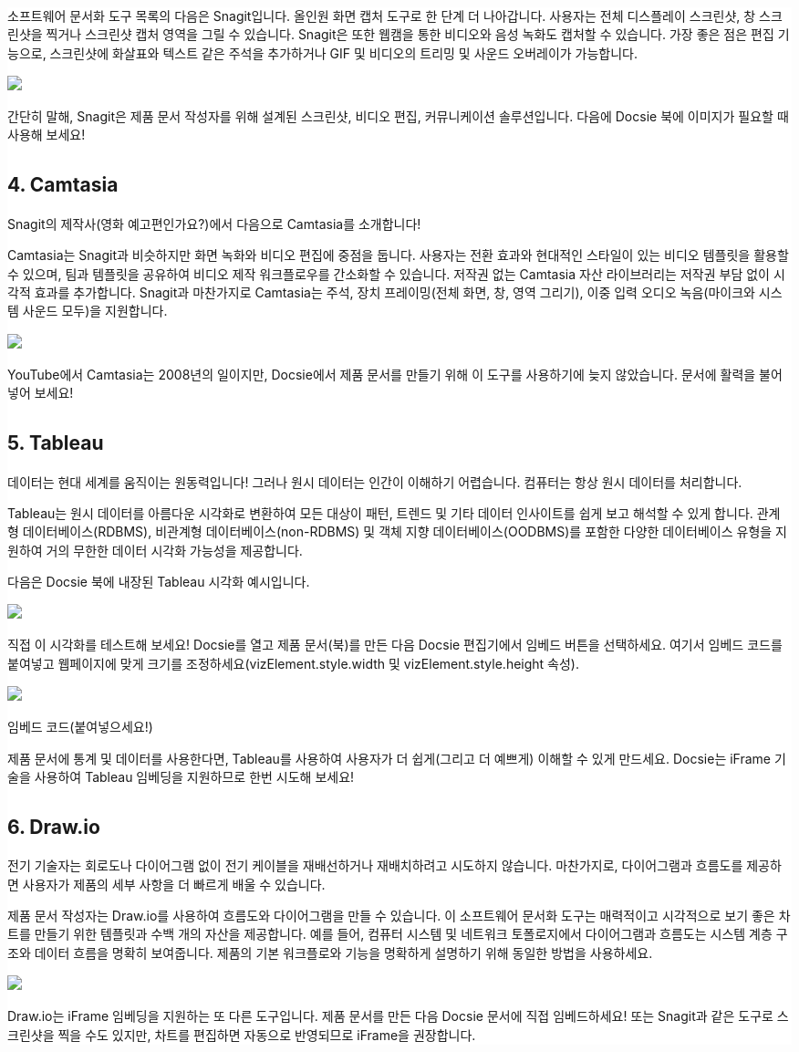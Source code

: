 소프트웨어 문서화 도구 목록의 다음은 Snagit입니다. 올인원 화면 캡처 도구로 한 단계 더 나아갑니다. 사용자는 전체 디스플레이 스크린샷, 창 스크린샷을 찍거나 스크린샷 캡처 영역을 그릴 수 있습니다. Snagit은 또한 웹캠을 통한 비디오와 음성 녹화도 캡처할 수 있습니다. 가장 좋은 점은 편집 기능으로, 스크린샷에 화살표와 텍스트 같은 주석을 추가하거나 GIF 및 비디오의 트리밍 및 사운드 오버레이가 가능합니다.

![](https://cdn.docsie.io/workspace_tovPs7rKnzB4cmaiR/doc_GzKTESk1IUWjA77hg/file_SC6oDqX4HD1Py0agJ/boo_dqsfhc7ObadQ3xWmV/46bf6408-a1ae-d79e-5924-8850700ee854SnagitDocsieExample.png)

간단히 말해, Snagit은 제품 문서 작성자를 위해 설계된 스크린샷, 비디오 편집, 커뮤니케이션 솔루션입니다. 다음에 Docsie 북에 이미지가 필요할 때 사용해 보세요!

## 4. Camtasia

Snagit의 제작사(영화 예고편인가요?)에서 다음으로 Camtasia를 소개합니다!

Camtasia는 Snagit과 비슷하지만 화면 녹화와 비디오 편집에 중점을 둡니다. 사용자는 전환 효과와 현대적인 스타일이 있는 비디오 템플릿을 활용할 수 있으며, 팀과 템플릿을 공유하여 비디오 제작 워크플로우를 간소화할 수 있습니다. 저작권 없는 Camtasia 자산 라이브러리는 저작권 부담 없이 시각적 효과를 추가합니다. Snagit과 마찬가지로 Camtasia는 주석, 장치 프레이밍(전체 화면, 창, 영역 그리기), 이중 입력 오디오 녹음(마이크와 시스템 사운드 모두)을 지원합니다.

![](https://cdn.docsie.io/workspace_tovPs7rKnzB4cmaiR/doc_GzKTESk1IUWjA77hg/file_47zfmEreV6BA7FICb/boo_dqsfhc7ObadQ3xWmV/f1407819-11cb-74ad-0b1c-66fdd48ee401CamtasiaDocsieExample.png)

YouTube에서 Camtasia는 2008년의 일이지만, Docsie에서 제품 문서를 만들기 위해 이 도구를 사용하기에 늦지 않았습니다. 문서에 활력을 불어넣어 보세요!

## 5. Tableau

데이터는 현대 세계를 움직이는 원동력입니다! 그러나 원시 데이터는 인간이 이해하기 어렵습니다. 컴퓨터는 항상 원시 데이터를 처리합니다.

Tableau는 원시 데이터를 아름다운 시각화로 변환하여 모든 대상이 패턴, 트렌드 및 기타 데이터 인사이트를 쉽게 보고 해석할 수 있게 합니다. 관계형 데이터베이스(RDBMS), 비관계형 데이터베이스(non-RDBMS) 및 객체 지향 데이터베이스(OODBMS)를 포함한 다양한 데이터베이스 유형을 지원하여 거의 무한한 데이터 시각화 가능성을 제공합니다.

다음은 Docsie 북에 내장된 Tableau 시각화 예시입니다.

![](https://cdn.docsie.io/workspace_tovPs7rKnzB4cmaiR/doc_GzKTESk1IUWjA77hg/file_mgVz26JU76a3LADfX/boo_dqsfhc7ObadQ3xWmV/8bee7e83-e25a-946d-bca9-08f5ad7588b4TableauforDocsieExample.png)

직접 이 시각화를 테스트해 보세요! Docsie를 열고 제품 문서(북)를 만든 다음 Docsie 편집기에서 임베드 버튼을 선택하세요. 여기서 임베드 코드를 붙여넣고 웹페이지에 맞게 크기를 조정하세요(vizElement.style.width 및 vizElement.style.height 속성).

![](https://cdn.docsie.io/boo_uyETYF3HNzbtX0KaY/3a781b86-b930-fce7-2bdf-4bfa373b4243add_image_toolbar.png)

임베드 코드(붙여넣으세요!)

<script src="https://gist.github.com/PhilippeTrounev/ccd08606d97d114a5efb972473e9bb37.js"></script>
제품 문서에 통계 및 데이터를 사용한다면, Tableau를 사용하여 사용자가 더 쉽게(그리고 더 예쁘게) 이해할 수 있게 만드세요. Docsie는 iFrame 기술을 사용하여 Tableau 임베딩을 지원하므로 한번 시도해 보세요!

## 6. Draw.io

전기 기술자는 회로도나 다이어그램 없이 전기 케이블을 재배선하거나 재배치하려고 시도하지 않습니다. 마찬가지로, 다이어그램과 흐름도를 제공하면 사용자가 제품의 세부 사항을 더 빠르게 배울 수 있습니다.

제품 문서 작성자는 Draw.io를 사용하여 흐름도와 다이어그램을 만들 수 있습니다. 이 소프트웨어 문서화 도구는 매력적이고 시각적으로 보기 좋은 차트를 만들기 위한 템플릿과 수백 개의 자산을 제공합니다. 예를 들어, 컴퓨터 시스템 및 네트워크 토폴로지에서 다이어그램과 흐름도는 시스템 계층 구조와 데이터 흐름을 명확히 보여줍니다. 제품의 기본 워크플로와 기능을 명확하게 설명하기 위해 동일한 방법을 사용하세요.

![](https://cdn.docsie.io/workspace_tovPs7rKnzB4cmaiR/doc_GzKTESk1IUWjA77hg/file_jo79eJ1rF0UIUwNSA/boo_dqsfhc7ObadQ3xWmV/e200dcc3-16f1-cd55-b228-1e5e90286f9fDrawioDocsieExample.png)

Draw.io는 iFrame 임베딩을 지원하는 또 다른 도구입니다. 제품 문서를 만든 다음 Docsie 문서에 직접 임베드하세요! 또는 Snagit과 같은 도구로 스크린샷을 찍을 수도 있지만, 차트를 편집하면 자동으로 반영되므로 iFrame을 권장합니다.

